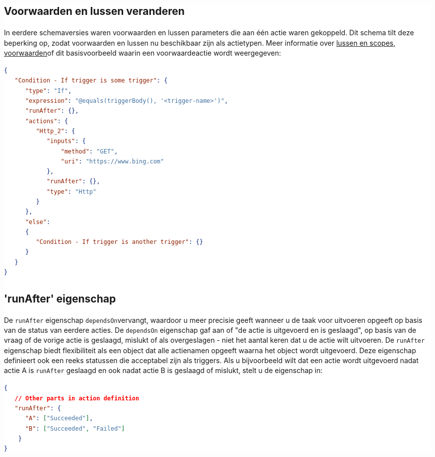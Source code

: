 <a name="conditions-loops"></a>

## <a name="conditions-and-loops-changes"></a>Voorwaarden en lussen veranderen

In eerdere schemaversies waren voorwaarden en lussen parameters die aan één actie waren gekoppeld. Dit schema tilt deze beperking op, zodat voorwaarden en lussen nu beschikbaar zijn als actietypen. Meer informatie over [lussen en scopes,](../logic-apps/logic-apps-loops-and-scopes.md) [voorwaarden](../logic-apps/logic-apps-control-flow-conditional-statement.md)of dit basisvoorbeeld waarin een voorwaardeactie wordt weergegeven:

```json
{
   "Condition - If trigger is some trigger": {
      "type": "If",
      "expression": "@equals(triggerBody(), '<trigger-name>')",
      "runAfter": {},
      "actions": {
         "Http_2": {
            "inputs": {
                "method": "GET",
                "uri": "https://www.bing.com"
            },
            "runAfter": {},
            "type": "Http"
         }
      },
      "else": 
      {
         "Condition - If trigger is another trigger": {}
      }  
   }
}
```

<a name="run-after"></a>

## <a name="runafter-property"></a>'runAfter' eigenschap

De `runAfter` eigenschap `dependsOn`vervangt, waardoor u meer precisie geeft wanneer u de taak voor uitvoeren opgeeft op basis van de status van eerdere acties. De `dependsOn` eigenschap gaf aan of "de actie is uitgevoerd en is geslaagd", op basis van de vraag of de vorige actie is geslaagd, mislukt of als overgeslagen - niet het aantal keren dat u de actie wilt uitvoeren. De `runAfter` eigenschap biedt flexibiliteit als een object dat alle actienamen opgeeft waarna het object wordt uitgevoerd. Deze eigenschap definieert ook een reeks statussen die acceptabel zijn als triggers. Als u bijvoorbeeld wilt dat een actie wordt uitgevoerd nadat actie A is `runAfter` geslaagd en ook nadat actie B is geslaagd of mislukt, stelt u de eigenschap in:

```json
{
   // Other parts in action definition
   "runAfter": {
      "A": ["Succeeded"],
      "B": ["Succeeded", "Failed"]
    }
}
```


[1]: ./media/logic-apps-schema-2016-04-01/upgradeButton.png